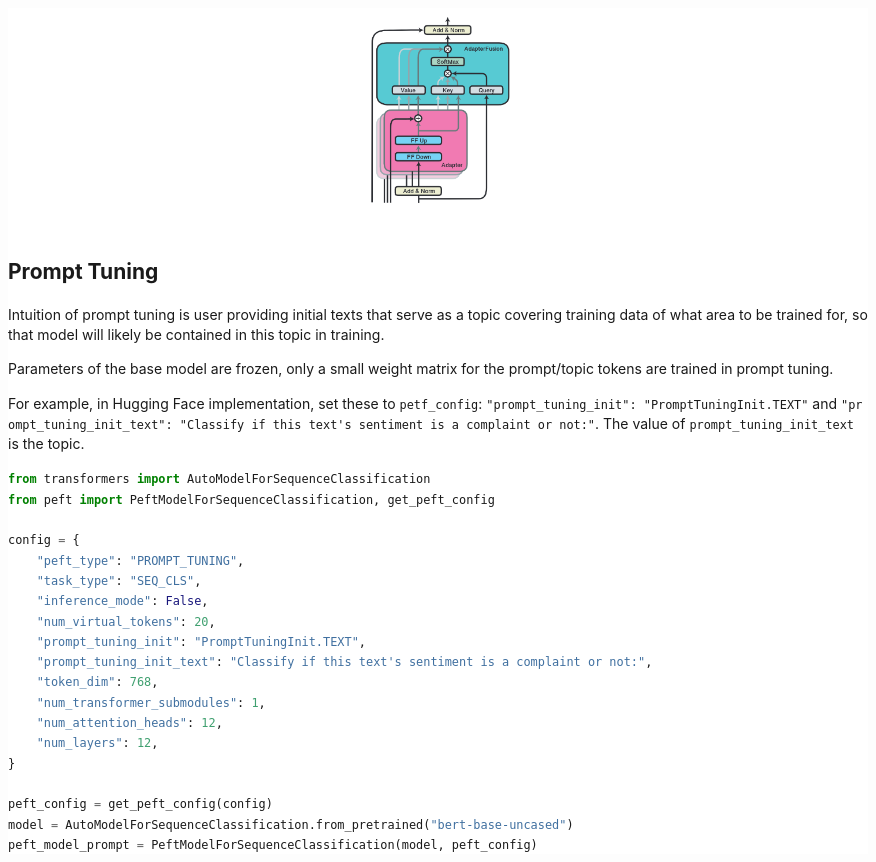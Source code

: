 <div style="display: flex; justify-content: center;">
      <img src="imgs/adapter_fusion.png" width="20%" height="35%" alt="adapter_fusion" />
</div>
</br>

## Prompt Tuning

Intuition of prompt tuning is user providing initial texts that serve as a topic covering training data of what area to be trained for, so that model will likely be contained in this topic in training.

Parameters of the base model are frozen, only a small weight matrix for the prompt/topic tokens are trained in prompt tuning.

For example, in Hugging Face implementation, set these to `petf_config`: `"prompt_tuning_init": "PromptTuningInit.TEXT"` and `"prompt_tuning_init_text": "Classify if this text's sentiment is a complaint or not:"`.
The value of `prompt_tuning_init_text` is the topic.

```python
from transformers import AutoModelForSequenceClassification
from peft import PeftModelForSequenceClassification, get_peft_config

config = {
    "peft_type": "PROMPT_TUNING",
    "task_type": "SEQ_CLS",
    "inference_mode": False,
    "num_virtual_tokens": 20,
    "prompt_tuning_init": "PromptTuningInit.TEXT",
    "prompt_tuning_init_text": "Classify if this text's sentiment is a complaint or not:",
    "token_dim": 768,
    "num_transformer_submodules": 1,
    "num_attention_heads": 12,
    "num_layers": 12,
}

peft_config = get_peft_config(config)
model = AutoModelForSequenceClassification.from_pretrained("bert-base-uncased")
peft_model_prompt = PeftModelForSequenceClassification(model, peft_config)
```
